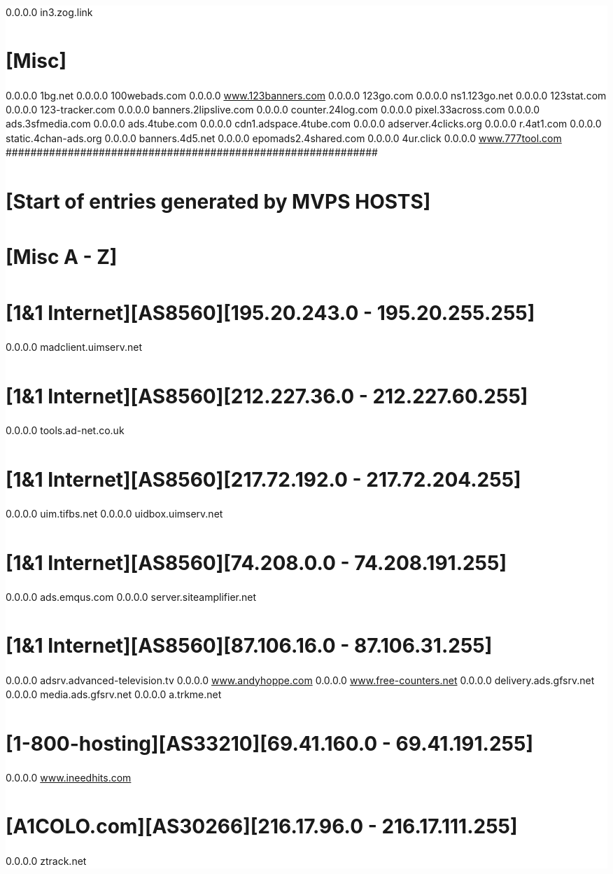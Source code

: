 0.0.0.0 in3.zog.link
# [Misc]
0.0.0.0 1bg.net
0.0.0.0 100webads.com
0.0.0.0 www.123banners.com
0.0.0.0 123go.com
0.0.0.0 ns1.123go.net
0.0.0.0 123stat.com
0.0.0.0 123-tracker.com
0.0.0.0 banners.2lipslive.com
0.0.0.0 counter.24log.com
0.0.0.0 pixel.33across.com
0.0.0.0 ads.3sfmedia.com
0.0.0.0 ads.4tube.com
0.0.0.0 cdn1.adspace.4tube.com
0.0.0.0 adserver.4clicks.org
0.0.0.0 r.4at1.com
0.0.0.0 static.4chan-ads.org
0.0.0.0 banners.4d5.net
0.0.0.0 epomads2.4shared.com
0.0.0.0 4ur.click
0.0.0.0 www.777tool.com
############################################################

# [Start of entries generated by MVPS HOSTS]
#
# [Misc A - Z]
# [1&1 Internet][AS8560][195.20.243.0 - 195.20.255.255]
0.0.0.0 madclient.uimserv.net
# [1&1 Internet][AS8560][212.227.36.0 - 212.227.60.255]
0.0.0.0 tools.ad-net.co.uk
# [1&1 Internet][AS8560][217.72.192.0 - 217.72.204.255]
0.0.0.0 uim.tifbs.net
0.0.0.0 uidbox.uimserv.net
# [1&1 Internet][AS8560][74.208.0.0 - 74.208.191.255]
0.0.0.0 ads.emqus.com
0.0.0.0 server.siteamplifier.net
# [1&1 Internet][AS8560][87.106.16.0 - 87.106.31.255]
0.0.0.0 adsrv.advanced-television.tv
0.0.0.0 www.andyhoppe.com
0.0.0.0 www.free-counters.net
0.0.0.0 delivery.ads.gfsrv.net
0.0.0.0 media.ads.gfsrv.net
0.0.0.0 a.trkme.net
# [1-800-hosting][AS33210][69.41.160.0 - 69.41.191.255]
0.0.0.0 www.ineedhits.com
# [A1COLO.com][AS30266][216.17.96.0 - 216.17.111.255]
0.0.0.0 ztrack.net